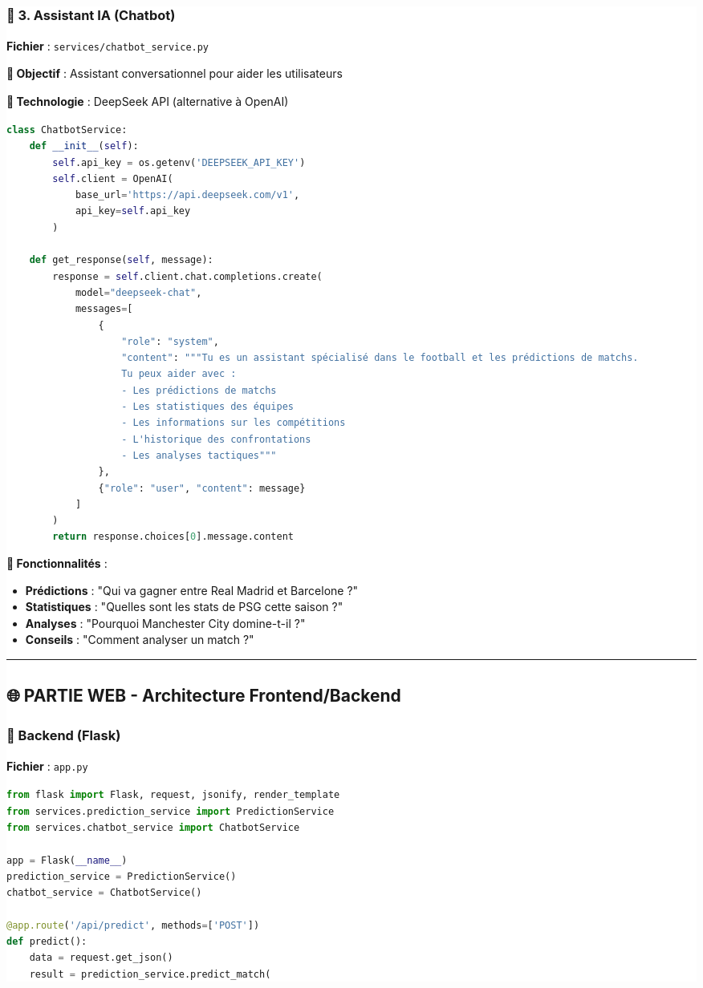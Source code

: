 
### 🤖 3. Assistant IA (Chatbot)

**Fichier** : `services/chatbot_service.py`

**🎯 Objectif** : Assistant conversationnel pour aider les utilisateurs

**🔧 Technologie** : DeepSeek API (alternative à OpenAI)

```python
class ChatbotService:
    def __init__(self):
        self.api_key = os.getenv('DEEPSEEK_API_KEY')
        self.client = OpenAI(
            base_url='https://api.deepseek.com/v1',
            api_key=self.api_key
        )
    
    def get_response(self, message):
        response = self.client.chat.completions.create(
            model="deepseek-chat",
            messages=[
                {
                    "role": "system",
                    "content": """Tu es un assistant spécialisé dans le football et les prédictions de matchs. 
                    Tu peux aider avec :
                    - Les prédictions de matchs
                    - Les statistiques des équipes
                    - Les informations sur les compétitions
                    - L'historique des confrontations
                    - Les analyses tactiques"""
                },
                {"role": "user", "content": message}
            ]
        )
        return response.choices[0].message.content
```

**💬 Fonctionnalités** :
- **Prédictions** : "Qui va gagner entre Real Madrid et Barcelone ?"
- **Statistiques** : "Quelles sont les stats de PSG cette saison ?"
- **Analyses** : "Pourquoi Manchester City domine-t-il ?"
- **Conseils** : "Comment analyser un match ?"

---

## 🌐 PARTIE WEB - Architecture Frontend/Backend

### 🔧 Backend (Flask)

**Fichier** : `app.py`

```python
from flask import Flask, request, jsonify, render_template
from services.prediction_service import PredictionService
from services.chatbot_service import ChatbotService

app = Flask(__name__)
prediction_service = PredictionService()
chatbot_service = ChatbotService()

@app.route('/api/predict', methods=['POST'])
def predict():
    data = request.get_json()
    result = prediction_service.predict_match(
```